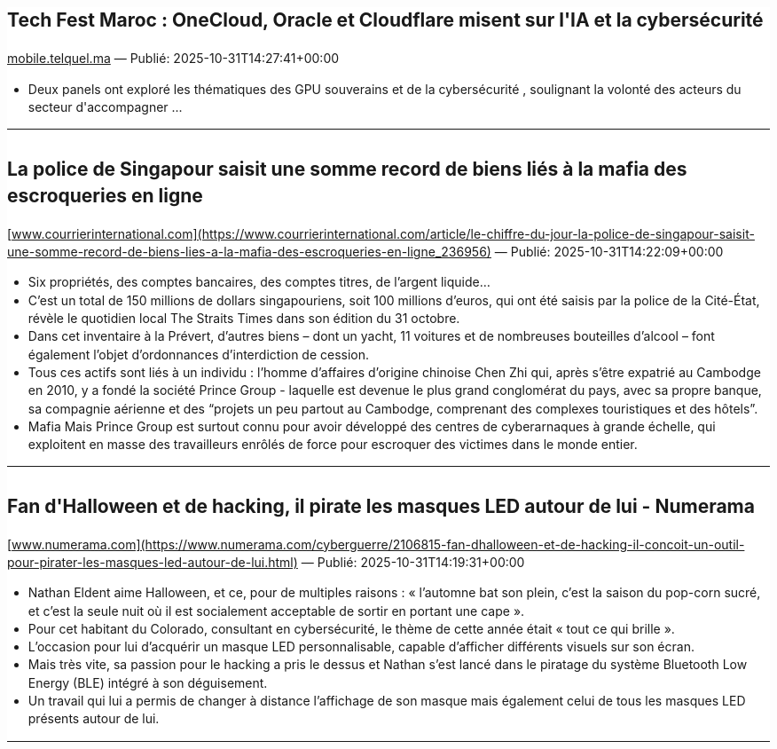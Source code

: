 
## Tech Fest Maroc : OneCloud, Oracle et Cloudflare misent sur l'IA et la cybersécurité
[mobile.telquel.ma](https://mobile.telquel.ma/2025/10/31/tech-fest-maroc-onecloud-oracle-et-cloudflare-misent-sur-lia-et-la-cybersecurite_1958729) — Publié: 2025-10-31T14:27:41+00:00

- Deux panels ont exploré les thématiques des GPU souverains et de la cybersécurité , soulignant la volonté des acteurs du secteur d'accompagner ...

---

## La police de Singapour saisit une somme record de biens liés à la mafia des escroqueries en ligne
[www.courrierinternational.com](https://www.courrierinternational.com/article/le-chiffre-du-jour-la-police-de-singapour-saisit-une-somme-record-de-biens-lies-a-la-mafia-des-escroqueries-en-ligne_236956) — Publié: 2025-10-31T14:22:09+00:00

- Six propriétés, des comptes bancaires, des comptes titres, de l’argent liquide…
- C’est un total de 150 millions de dollars singapouriens, soit 100 millions d’euros, qui ont été saisis par la police de la Cité-État, révèle le quotidien local The Straits Times dans son édition du 31 octobre.
- Dans cet inventaire à la Prévert, d’autres biens – dont un yacht, 11 voitures et de nombreuses bouteilles d’alcool – font également l’objet d’ordonnances d’interdiction de cession.
- Tous ces actifs sont liés à un individu : l’homme d’affaires d’origine chinoise Chen Zhi qui, après s’être expatrié au Cambodge en 2010, y a fondé la société Prince Group - laquelle est devenue le plus grand conglomérat du pays, avec sa propre banque, sa compagnie aérienne et des “projets un peu partout au Cambodge, comprenant des complexes touristiques et des hôtels”.
- Mafia Mais Prince Group est surtout connu pour avoir développé des centres de cyberarnaques à grande échelle, qui exploitent en masse des travailleurs enrôlés de force pour escroquer des victimes dans le monde entier.

---

## Fan d'Halloween et de hacking, il pirate les masques LED autour de lui - Numerama
[www.numerama.com](https://www.numerama.com/cyberguerre/2106815-fan-dhalloween-et-de-hacking-il-concoit-un-outil-pour-pirater-les-masques-led-autour-de-lui.html) — Publié: 2025-10-31T14:19:31+00:00

- Nathan Eldent aime Halloween, et ce, pour de multiples raisons : « l’automne bat son plein, c’est la saison du pop-corn sucré, et c’est la seule nuit où il est socialement acceptable de sortir en portant une cape ».
- Pour cet habitant du Colorado, consultant en cybersécurité, le thème de cette année était « tout ce qui brille ».
- L’occasion pour lui d’acquérir un masque LED personnalisable, capable d’afficher différents visuels sur son écran.
- Mais très vite, sa passion pour le hacking a pris le dessus et Nathan s’est lancé dans le piratage du système Bluetooth Low Energy (BLE) intégré à son déguisement.
- Un travail qui lui a permis de changer à distance l’affichage de son masque mais également celui de tous les masques LED présents autour de lui.

---
